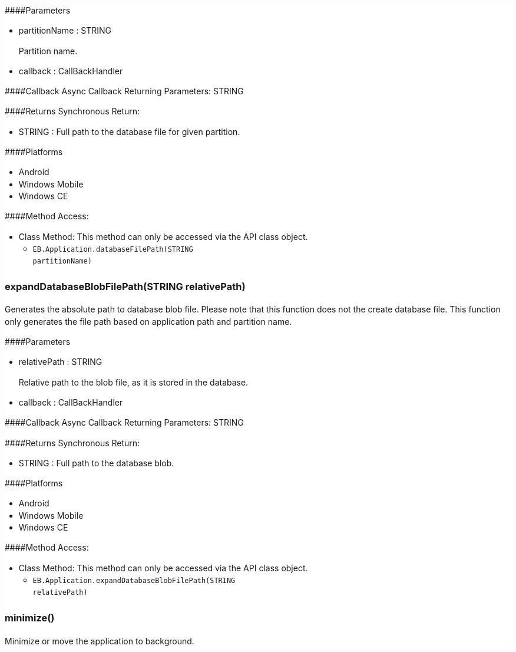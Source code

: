 ####Parameters
<ul><li>partitionName : <span class='text-info'>STRING</span><p>Partition name. </p></li><li>callback : <span class='text-info'>CallBackHandler</span></li></ul>

####Callback
Async Callback Returning Parameters: <span class='text-info'>STRING</span></p><ul></ul>

####Returns
Synchronous Return:

* STRING : Full path to the database file for given partition.

####Platforms

* Android
* Windows Mobile
* Windows CE

####Method Access:

* Class Method: This method can only be accessed via the API class object. 
	* <code>EB.Application.databaseFilePath(<span class="text-info">STRING</span> partitionName)</code> 


### expandDatabaseBlobFilePath(<span class="text-info">STRING</span> relativePath)
Generates the absolute path to database blob file. Please note that this function does not the create database file. This function only generates the file path based on application path and partition name.

####Parameters
<ul><li>relativePath : <span class='text-info'>STRING</span><p>Relative path to the blob file, as it is stored in the database. </p></li><li>callback : <span class='text-info'>CallBackHandler</span></li></ul>

####Callback
Async Callback Returning Parameters: <span class='text-info'>STRING</span></p><ul></ul>

####Returns
Synchronous Return:

* STRING : Full path to the database blob.

####Platforms

* Android
* Windows Mobile
* Windows CE

####Method Access:

* Class Method: This method can only be accessed via the API class object. 
	* <code>EB.Application.expandDatabaseBlobFilePath(<span class="text-info">STRING</span> relativePath)</code> 


### minimize()
Minimize or move the application to background. 
